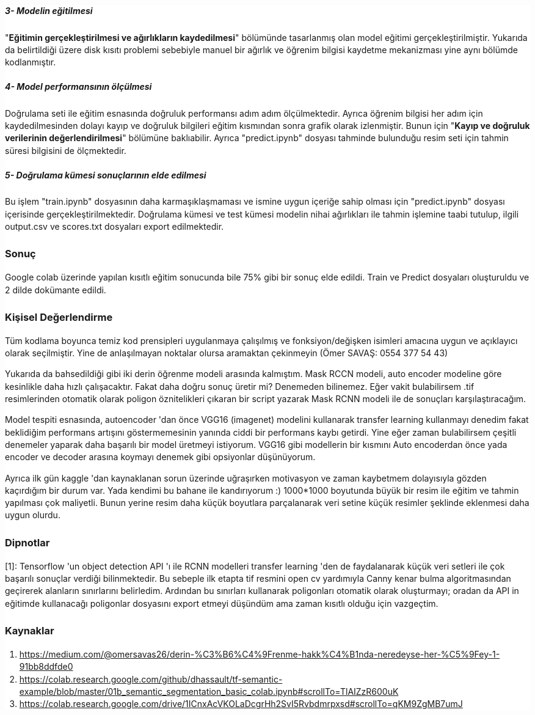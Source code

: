 ##### **3- Modelin eğitilmesi**
"**Eğitimin gerçekleştirilmesi ve ağırlıkların kaydedilmesi**" bölümünde tasarlanmış olan model eğitimi gerçekleştirilmiştir. Yukarıda da belirtildiği üzere disk kısıtı problemi sebebiyle manuel bir ağırlık ve öğrenim bilgisi kaydetme mekanizması yine aynı bölümde kodlanmıştır.

##### **4- Model performansının ölçülmesi**
Doğrulama seti ile eğitim esnasında doğruluk performansı adım adım ölçülmektedir. Ayrıca öğrenim bilgisi her adım için kaydedilmesinden dolayı kayıp ve doğruluk bilgileri eğitim kısmından sonra grafik olarak izlenmiştir. Bunun için "**Kayıp ve doğruluk verilerinin değerlendirilmesi**" bölümüne baklıabilir. Ayrıca "predict.ipynb" dosyası tahminde bulunduğu resim seti için tahmin süresi bilgisini de ölçmektedir.

##### **5- Doğrulama kümesi sonuçlarının elde edilmesi**
Bu işlem "train.ipynb" dosyasının daha karmaşıklaşmaması ve ismine uygun içeriğe sahip olması için "predict.ipynb" dosyası içerisinde gerçekleştirilmektedir. Doğrulama kümesi ve test kümesi modelin nihai ağırlıkları ile tahmin işlemine taabi tutulup, ilgili output.csv ve  scores.txt dosyaları export edilmektedir.

### **Sonuç**
Google colab üzerinde yapılan kısıtlı eğitim sonucunda bile 75% gibi bir sonuç elde edildi. Train ve Predict dosyaları oluşturuldu ve 2 dilde dokümante edildi.

### **Kişisel Değerlendirme**
Tüm kodlama boyunca temiz kod prensipleri uygulanmaya çalışılmış ve fonksiyon/değişken isimleri amacına uygun ve açıklayıcı olarak seçilmiştir. Yine de anlaşılmayan noktalar olursa aramaktan çekinmeyin (Ömer SAVAŞ: 0554 377 54 43)

Yukarıda da bahsedildiği gibi iki derin öğrenme modeli arasında kalmıştım. Mask RCCN modeli, auto encoder modeline göre kesinlikle daha hızlı çalışacaktır. Fakat daha doğru sonuç üretir mi? Denemeden bilinemez. Eğer vakit bulabilirsem .tif resimlerinden otomatik olarak poligon öznitelikleri çıkaran bir script yazarak Mask RCNN modeli ile de sonuçları karşılaştıracağım.

Model tespiti esnasında, autoencoder 'dan önce VGG16 (imagenet) modelini kullanarak transfer learning kullanmayı denedim fakat beklidiğim performans artışını göstermemesinin yanında ciddi bir performans kaybı getirdi. Yine eğer zaman bulabilirsem çeşitli denemeler yaparak daha başarılı bir model üretmeyi istiyorum. VGG16 gibi modellerin bir kısmını Auto encoderdan önce yada encoder ve decoder arasına koymayı denemek gibi opsiyonlar düşünüyorum.

Ayrıca ilk gün kaggle 'dan kaynaklanan sorun üzerinde uğraşırken motivasyon ve zaman kaybetmem dolayısıyla gözden kaçırdığım bir durum var. Yada kendimi bu bahane ile kandırıyorum :) 1000*1000 boyutunda büyük bir resim ile eğitim ve tahmin yapılması çok maliyetli. Bunun yerine resim daha küçük boyutlara parçalanarak veri setine küçük resimler şeklinde eklenmesi daha uygun olurdu.

### **Dipnotlar**
[1]: Tensorflow 'un object detection API 'ı ile RCNN modelleri transfer learning 'den de faydalanarak küçük veri setleri ile çok başarılı sonuçlar verdiği bilinmektedir. Bu sebeple ilk etapta tif resmini open cv yardımıyla Canny kenar bulma algoritmasından geçirerek alanların sınırlarını belirledim. Ardından bu sınırları kullanarak poligonları otomatik olarak oluşturmayı; oradan da API in eğitimde kullanacağı poligonlar dosyasını export etmeyi düşündüm ama zaman kısıtlı olduğu için vazgeçtim.

### **Kaynaklar**
1. https://medium.com/@omersavas26/derin-%C3%B6%C4%9Frenme-hakk%C4%B1nda-neredeyse-her-%C5%9Fey-1-91bb8ddfde0
2. https://colab.research.google.com/github/dhassault/tf-semantic-example/blob/master/01b_semantic_segmentation_basic_colab.ipynb#scrollTo=TlAIZzR600uK
3. https://colab.research.google.com/drive/1ICnxAcVKOLaDcgrHh2SvI5Rvbdmrpxsd#scrollTo=qKM9ZgMB7umJ